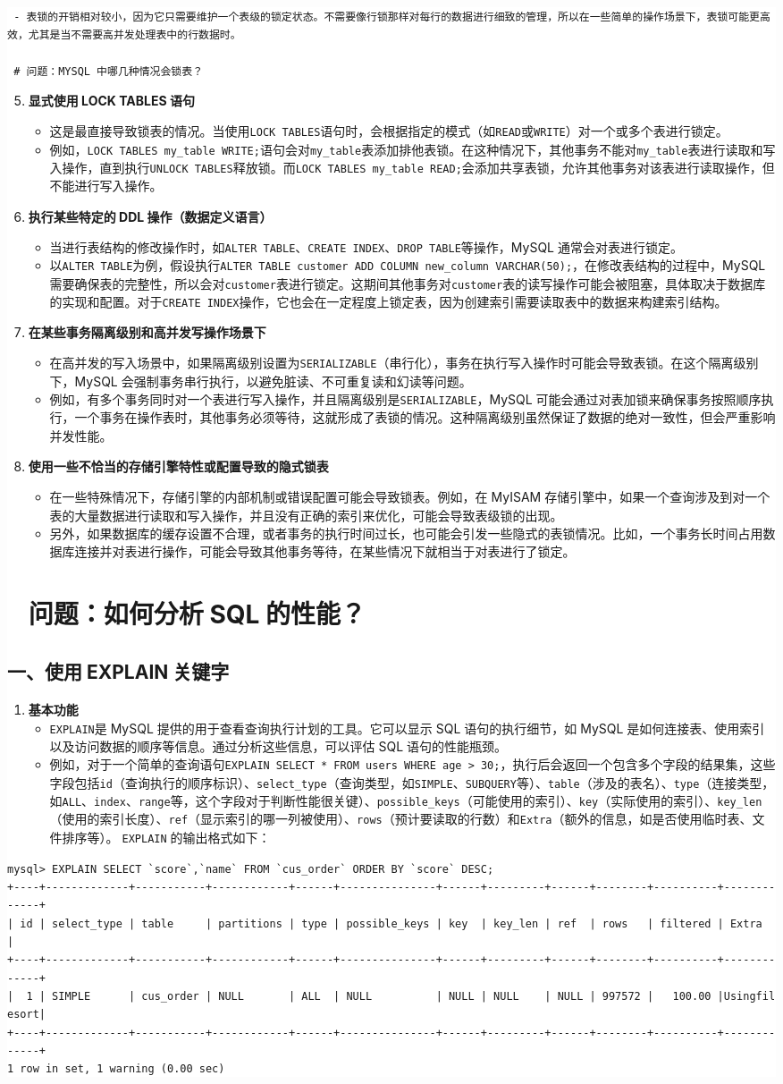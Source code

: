      - 表锁的开销相对较小，因为它只需要维护一个表级的锁定状态。不需要像行锁那样对每行的数据进行细致的管理，所以在一些简单的操作场景下，表锁可能更高效，尤其是当不需要高并发处理表中的行数据时。

     # 问题：MYSQL 中哪几种情况会锁表？

5. **显式使用 LOCK TABLES 语句**

   - 这是最直接导致锁表的情况。当使用`LOCK TABLES`语句时，会根据指定的模式（如`READ`或`WRITE`）对一个或多个表进行锁定。
   - 例如，`LOCK TABLES my_table WRITE;`语句会对`my_table`表添加排他表锁。在这种情况下，其他事务不能对`my_table`表进行读取和写入操作，直到执行`UNLOCK TABLES`释放锁。而`LOCK TABLES my_table READ;`会添加共享表锁，允许其他事务对该表进行读取操作，但不能进行写入操作。

6. **执行某些特定的 DDL 操作（数据定义语言）**

   - 当进行表结构的修改操作时，如`ALTER TABLE`、`CREATE INDEX`、`DROP TABLE`等操作，MySQL 通常会对表进行锁定。
   - 以`ALTER TABLE`为例，假设执行`ALTER TABLE customer ADD COLUMN new_column VARCHAR(50);`，在修改表结构的过程中，MySQL 需要确保表的完整性，所以会对`customer`表进行锁定。这期间其他事务对`customer`表的读写操作可能会被阻塞，具体取决于数据库的实现和配置。对于`CREATE INDEX`操作，它也会在一定程度上锁定表，因为创建索引需要读取表中的数据来构建索引结构。

7. **在某些事务隔离级别和高并发写操作场景下**

   - 在高并发的写入场景中，如果隔离级别设置为`SERIALIZABLE`（串行化），事务在执行写入操作时可能会导致表锁。在这个隔离级别下，MySQL 会强制事务串行执行，以避免脏读、不可重复读和幻读等问题。
   - 例如，有多个事务同时对一个表进行写入操作，并且隔离级别是`SERIALIZABLE`，MySQL 可能会通过对表加锁来确保事务按照顺序执行，一个事务在操作表时，其他事务必须等待，这就形成了表锁的情况。这种隔离级别虽然保证了数据的绝对一致性，但会严重影响并发性能。

8. **使用一些不恰当的存储引擎特性或配置导致的隐式锁表**

   - 在一些特殊情况下，存储引擎的内部机制或错误配置可能会导致锁表。例如，在 MyISAM 存储引擎中，如果一个查询涉及到对一个表的大量数据进行读取和写入操作，并且没有正确的索引来优化，可能会导致表级锁的出现。
   - 另外，如果数据库的缓存设置不合理，或者事务的执行时间过长，也可能会引发一些隐式的表锁情况。比如，一个事务长时间占用数据库连接并对表进行操作，可能会导致其他事务等待，在某些情况下就相当于对表进行了锁定。

   # 问题：如何分析 SQL 的性能？

## 一、使用 EXPLAIN 关键字

1. **基本功能**
   - `EXPLAIN`是 MySQL 提供的用于查看查询执行计划的工具。它可以显示 SQL 语句的执行细节，如 MySQL 是如何连接表、使用索引以及访问数据的顺序等信息。通过分析这些信息，可以评估 SQL 语句的性能瓶颈。
   - 例如，对于一个简单的查询语句`EXPLAIN SELECT * FROM users WHERE age > 30;`，执行后会返回一个包含多个字段的结果集，这些字段包括`id`（查询执行的顺序标识）、`select_type`（查询类型，如`SIMPLE`、`SUBQUERY`等）、`table`（涉及的表名）、`type`（连接类型，如`ALL`、`index`、`range`等，这个字段对于判断性能很关键）、`possible_keys`（可能使用的索引）、`key`（实际使用的索引）、`key_len`（使用的索引长度）、`ref`（显示索引的哪一列被使用）、`rows`（预计要读取的行数）和`Extra`（额外的信息，如是否使用临时表、文件排序等）。
     `EXPLAIN` 的输出格式如下：

```mysql
mysql> EXPLAIN SELECT `score`,`name` FROM `cus_order` ORDER BY `score` DESC;
+----+-------------+-----------+------------+------+---------------+------+---------+------+--------+----------+-------------+
| id | select_type | table     | partitions | type | possible_keys | key  | key_len | ref  | rows   | filtered | Extra       |
+----+-------------+-----------+------------+------+---------------+------+---------+------+--------+----------+-------------+
|  1 | SIMPLE      | cus_order | NULL       | ALL  | NULL          | NULL | NULL    | NULL | 997572 |   100.00 |Usingfilesort|
+----+-------------+-----------+------------+------+---------------+------+---------+------+--------+----------+-------------+
1 row in set, 1 warning (0.00 sec)
```
